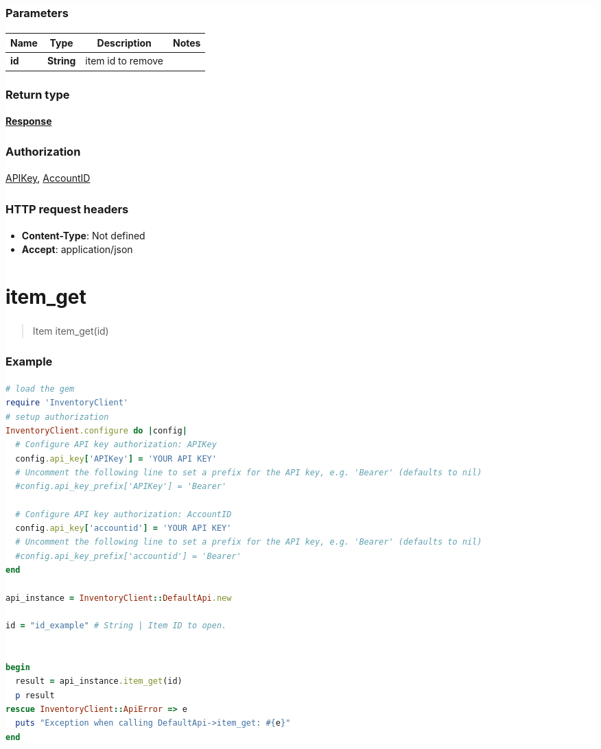 ### Parameters

Name | Type | Description  | Notes
------------- | ------------- | ------------- | -------------
 **id** | **String**| item id to remove | 

### Return type

[**Response**](Response.md)

### Authorization

[APIKey](../README.md#APIKey), [AccountID](../README.md#AccountID)

### HTTP request headers

 - **Content-Type**: Not defined
 - **Accept**: application/json



# **item_get**
> Item item_get(id)



### Example
```ruby
# load the gem
require 'InventoryClient'
# setup authorization
InventoryClient.configure do |config|
  # Configure API key authorization: APIKey
  config.api_key['APIKey'] = 'YOUR API KEY'
  # Uncomment the following line to set a prefix for the API key, e.g. 'Bearer' (defaults to nil)
  #config.api_key_prefix['APIKey'] = 'Bearer'

  # Configure API key authorization: AccountID
  config.api_key['accountid'] = 'YOUR API KEY'
  # Uncomment the following line to set a prefix for the API key, e.g. 'Bearer' (defaults to nil)
  #config.api_key_prefix['accountid'] = 'Bearer'
end

api_instance = InventoryClient::DefaultApi.new

id = "id_example" # String | Item ID to open.


begin
  result = api_instance.item_get(id)
  p result
rescue InventoryClient::ApiError => e
  puts "Exception when calling DefaultApi->item_get: #{e}"
end
```
